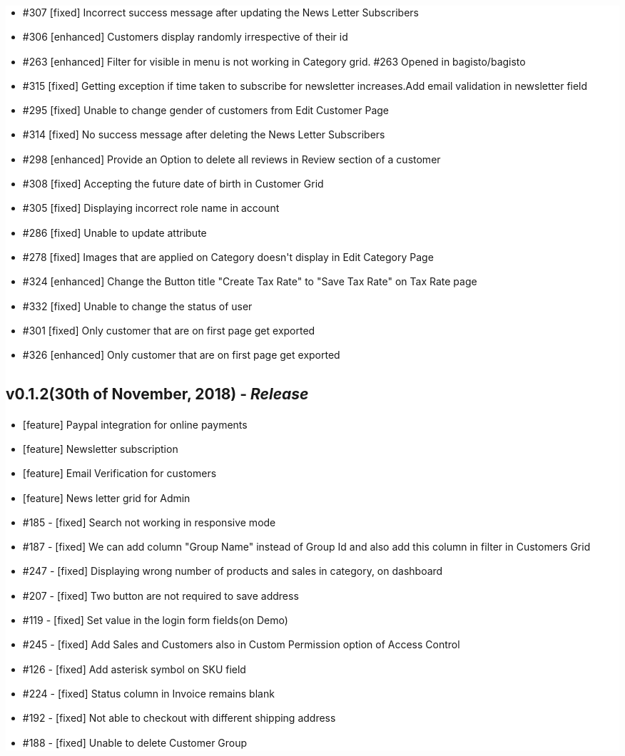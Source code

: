 * #307 [fixed] Incorrect success message after updating the News Letter Subscribers

* #306 [enhanced] Customers display randomly irrespective of their id

* #263 [enhanced] Filter for visible in menu is not working in Category grid. #263
Opened in bagisto/bagisto

* #315 [fixed] Getting exception if time taken to subscribe for newsletter increases.Add email validation in newsletter field

* #295 [fixed] Unable to change gender of customers from Edit Customer Page

* #314 [fixed] No success message after deleting the News Letter Subscribers

* #298 [enhanced] Provide an Option to delete all reviews in Review section of a customer

* #308 [fixed] Accepting the future date of birth in Customer Grid

* #305 [fixed] Displaying incorrect role name in account

* #286 [fixed] Unable to update attribute

* #278 [fixed] Images that are applied on Category doesn't display in Edit Category Page

* #324 [enhanced] Change the Button title "Create Tax Rate" to "Save Tax Rate" on Tax Rate page

* #332 [fixed] Unable to change the status of user

* #301 [fixed] Only customer that are on first page get exported

* #326 [enhanced] Only customer that are on first page get exported


## **v0.1.2(30th of November, 2018)** - *Release*

* [feature] Paypal integration for online payments

* [feature] Newsletter subscription

* [feature] Email Verification for customers

* [feature] News letter grid for Admin

* #185 - [fixed] Search not working in responsive mode

* #187 - [fixed] We can add column "Group Name" instead of Group Id and also add this column in filter in Customers Grid

* #247 - [fixed] Displaying wrong number of products and sales in category, on dashboard

* #207 - [fixed] Two button are not required to save address

* #119 - [fixed] Set value in the login form fields(on Demo)

* #245 - [fixed] Add Sales and Customers also in Custom Permission option of Access Control

* #126 - [fixed] Add asterisk symbol on SKU field

* #224 - [fixed] Status column in Invoice remains blank

* #192 - [fixed] Not able to checkout with different shipping address

* #188 - [fixed] Unable to delete Customer Group
